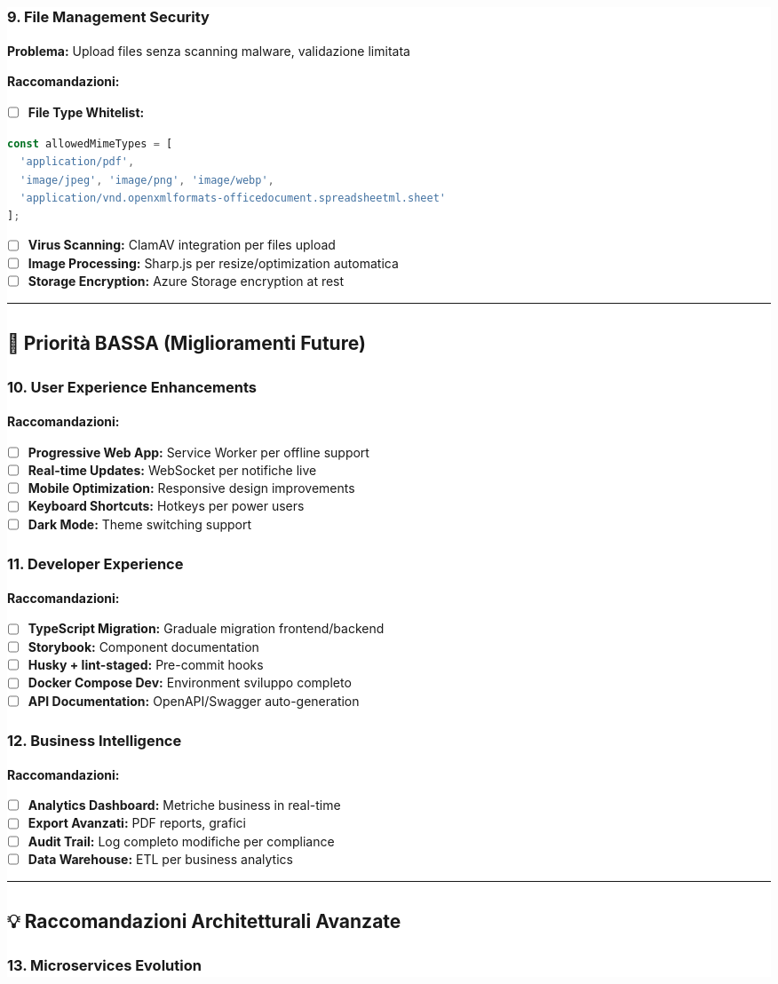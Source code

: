 ### 9. File Management Security

**Problema:** Upload files senza scanning malware, validazione limitata

**Raccomandazioni:**
- [ ] **File Type Whitelist:**
```javascript
const allowedMimeTypes = [
  'application/pdf',
  'image/jpeg', 'image/png', 'image/webp',
  'application/vnd.openxmlformats-officedocument.spreadsheetml.sheet'
];
```
- [ ] **Virus Scanning:** ClamAV integration per files upload
- [ ] **Image Processing:** Sharp.js per resize/optimization automatica
- [ ] **Storage Encryption:** Azure Storage encryption at rest

---

## 🔵 Priorità BASSA (Miglioramenti Future)

### 10. User Experience Enhancements

**Raccomandazioni:**
- [ ] **Progressive Web App:** Service Worker per offline support
- [ ] **Real-time Updates:** WebSocket per notifiche live
- [ ] **Mobile Optimization:** Responsive design improvements
- [ ] **Keyboard Shortcuts:** Hotkeys per power users
- [ ] **Dark Mode:** Theme switching support

### 11. Developer Experience

**Raccomandazioni:**
- [ ] **TypeScript Migration:** Graduale migration frontend/backend
- [ ] **Storybook:** Component documentation
- [ ] **Husky + lint-staged:** Pre-commit hooks
- [ ] **Docker Compose Dev:** Environment sviluppo completo
- [ ] **API Documentation:** OpenAPI/Swagger auto-generation

### 12. Business Intelligence

**Raccomandazioni:**
- [ ] **Analytics Dashboard:** Metriche business in real-time
- [ ] **Export Avanzati:** PDF reports, grafici
- [ ] **Audit Trail:** Log completo modifiche per compliance
- [ ] **Data Warehouse:** ETL per business analytics

---

## 💡 Raccomandazioni Architetturali Avanzate

### 13. Microservices Evolution
